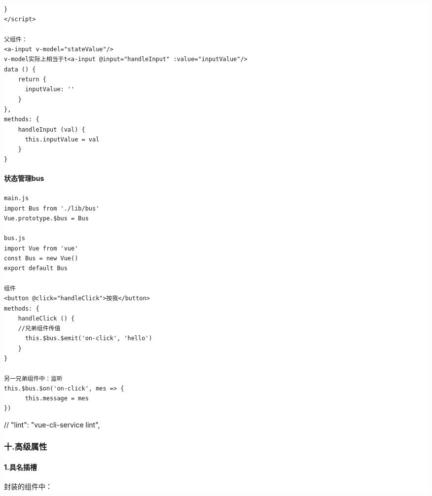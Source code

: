 ```
}
</script>

父组件：
<a-input v-model="stateValue"/>
v-model实际上相当于t<a-input @input="handleInput" :value="inputValue"/>
data () {
    return {
      inputValue: ''
    }
},
methods: {
    handleInput (val) {
      this.inputValue = val
    }
}
```

#### 状态管理bus

```
main.js
import Bus from './lib/bus'
Vue.prototype.$bus = Bus

bus.js
import Vue from 'vue'
const Bus = new Vue()
export default Bus

组件
<button @click="handleClick">按我</button>
methods: {
    handleClick () {
    //兄弟组件传值
      this.$bus.$emit('on-click', 'hello')
    }
}

另一兄弟组件中：监听
this.$bus.$on('on-click', mes => {
      this.message = mes
})
```

 // "lint": "vue-cli-service lint",

### 十.高级属性

#### 1.具名插槽

封装的组件中： <slot name="title"></slot>
